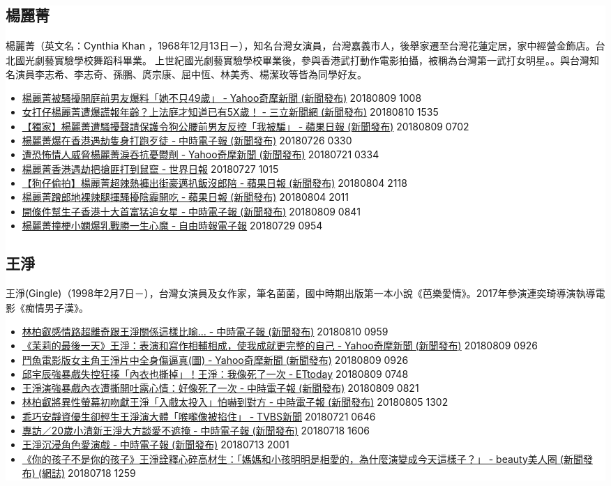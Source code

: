 ## 楊麗菁

楊麗菁（英文名：Cynthia Khan ，1968年12月13日－），知名台灣女演員，台灣嘉義市人，後舉家遷至台灣花蓮定居，家中經營金飾店。台北國光劇藝實驗學校舞蹈科畢業。
上世紀國光劇藝實驗學校畢業後，參與香港武打動作電影拍攝，被稱為台灣第一武打女明星。。與台灣知名演員李志希、李志奇、孫鵬、庹宗康、屈中恆、林美秀、楊潔玫等皆為同學好友。
- [楊麗菁被騷擾開庭前男友爆料「她不只49歲」 - Yahoo奇摩新聞 (新聞發布)](https://tw.news.yahoo.com/%E6%A5%8A%E9%BA%97%E8%8F%81%E8%A2%AB%E9%A8%B7%E6%93%BE%E9%96%8B%E5%BA%AD-%E5%89%8D%E7%94%B7%E5%8F%8B%E7%88%86%E6%96%99-%E5%A5%B9%E4%B8%8D%E5%8F%AA49%E6%AD%B2-091843769.html "楊麗菁被騷擾開庭前男友爆料「她不只49歲」 - Yahoo奇摩新聞 (新聞發布)") 20180809 1008
- [女打仔楊麗菁遭爆謊報年齡？上法庭才知道已有5X歲！ - 三立新聞網 (新聞發布)](https://www.setn.com/News.aspx?NewsID=414991 "女打仔楊麗菁遭爆謊報年齡？上法庭才知道已有5X歲！ - 三立新聞網 (新聞發布)") 20180810 1535
- [【獨家】楊麗菁遭騷擾聲請保護令狗公腰前男友反控「我被騙」 - 蘋果日報 (新聞發布)](https://tw.news.appledaily.com/new/realtime/20180809/1407617/ "【獨家】楊麗菁遭騷擾聲請保護令狗公腰前男友反控「我被騙」 - 蘋果日報 (新聞發布)") 20180809 0702
- [楊麗菁爆在香港遇劫隻身打跑歹徒 - 中時電子報 (新聞發布)](http://www.chinatimes.com/realtimenews/20180726001805-260404 "楊麗菁爆在香港遇劫隻身打跑歹徒 - 中時電子報 (新聞發布)") 20180726 0330
- [遭恐怖情人威脅楊麗菁淚吞抗憂鬱劑 - Yahoo奇摩新聞 (新聞發布)](https://tw.news.yahoo.com/%E9%81%AD%E6%81%90%E6%80%96%E6%83%85%E4%BA%BA%E5%A8%81%E8%84%85-%E6%A5%8A%E9%BA%97%E8%8F%81%E6%B7%9A%E5%90%9E%E6%8A%97%E6%86%82%E9%AC%B1%E5%8A%91-032004793.html "遭恐怖情人威脅楊麗菁淚吞抗憂鬱劑 - Yahoo奇摩新聞 (新聞發布)") 20180721 0334
- [楊麗菁香港遇劫把搶匪打到鼠竄 - 世界日報](https://www.worldjournal.com/5762880/article-%E6%A5%8A%E9%BA%97%E8%8F%81%E9%A6%99%E6%B8%AF%E9%81%87%E5%8A%AB-%E6%8A%8A%E6%90%B6%E5%8C%AA%E6%89%93%E5%88%B0%E9%BC%A0%E7%AB%84/ "楊麗菁香港遇劫把搶匪打到鼠竄 - 世界日報") 20180727 1015
- [【狗仔偷拍】楊麗菁超辣熱褲出街豪邁扒飯沒郎陪 - 蘋果日報 (新聞發布)](https://tw.appledaily.com/new/realtime/20180805/1404639/ "【狗仔偷拍】楊麗菁超辣熱褲出街豪邁扒飯沒郎陪 - 蘋果日報 (新聞發布)") 20180804 2118
- [楊麗菁蹭郎地裸辣腿揮騷擾陰霾開吃 - 蘋果日報 (新聞發布)](https://tw.appledaily.com/entertainment/daily/20180805/38089490 "楊麗菁蹭郎地裸辣腿揮騷擾陰霾開吃 - 蘋果日報 (新聞發布)") 20180804 2011
- [開條件幫生子香港十大首富猛追女星 - 中時電子報 (新聞發布)](http://tube.chinatimes.com/20180809003289-261413 "開條件幫生子香港十大首富猛追女星 - 中時電子報 (新聞發布)") 20180809 0841
- [楊麗菁撞梗小嫻爆乳戰勝一生心魔 - 自由時報電子報](http://ent.ltn.com.tw/news/breakingnews/2503115 "楊麗菁撞梗小嫻爆乳戰勝一生心魔 - 自由時報電子報") 20180729 0954

## 王淨

王淨(Gingle)（1998年2月7日－），台灣女演員及女作家，筆名菌菌，國中時期出版第一本小說《芭樂愛情》。2017年參演連奕琦導演執導電影《痴情男子漢》。
- [林柏叡感情路超離奇跟王淨關係這樣比喻... - 中時電子報 (新聞發布)](http://www.chinatimes.com/realtimenews/20180810003543-260404 "林柏叡感情路超離奇跟王淨關係這樣比喻... - 中時電子報 (新聞發布)") 20180810 0959
- [《茉莉的最後一天》王淨：表演和寫作相輔相成，使我成就更完整的自己 - Yahoo奇摩新聞 (新聞發布)](https://tw.news.yahoo.com/%E8%8C%89%E8%8E%89%E7%9A%84%E6%9C%80%E5%BE%8C-%E5%A4%A9-%E7%8E%8B%E6%B7%A8-%E8%A1%A8%E6%BC%94%E5%92%8C%E5%AF%AB%E4%BD%9C%E7%9B%B8%E8%BC%94%E7%9B%B8%E6%88%90-%E4%BD%BF%E6%88%91%E6%88%90%E5%B0%B1%E6%9B%B4%E5%AE%8C%E6%95%B4%E7%9A%84%E8%87%AA%E5%B7%B1-090000918.html "《茉莉的最後一天》王淨：表演和寫作相輔相成，使我成就更完整的自己 - Yahoo奇摩新聞 (新聞發布)") 20180809 0926
- [鬥魚電影版女主角王淨片中全身傷逼真(圖) - Yahoo奇摩新聞 (新聞發布)](https://tw.news.yahoo.com/%E9%AC%A5%E9%AD%9A%E9%9B%BB%E5%BD%B1%E7%89%88-%E5%A5%B3%E4%B8%BB%E8%A7%92%E7%8E%8B%E6%B7%A8%E7%89%87%E4%B8%AD%E5%85%A8%E8%BA%AB%E5%82%B7%E9%80%BC%E7%9C%9F-%E5%9C%96-084832169.html "鬥魚電影版女主角王淨片中全身傷逼真(圖) - Yahoo奇摩新聞 (新聞發布)") 20180809 0926
- [邱宇辰強暴戲失控狂揍「內衣也撕掉」！王淨：我像死了一次 - ETtoday](http://www.ettoday.net/news/20180809/1231584.htm "邱宇辰強暴戲失控狂揍「內衣也撕掉」！王淨：我像死了一次 - ETtoday") 20180809 0748
- [王淨演強暴戲內衣遭撕開吐露心情：好像死了一次 - 中時電子報 (新聞發布)](https://www.chinatimes.com/realtimenews/20180809003183-260404 "王淨演強暴戲內衣遭撕開吐露心情：好像死了一次 - 中時電子報 (新聞發布)") 20180809 0821
- [林柏叡將異性螢幕初吻獻王淨「入戲太投入」怕嚇到對方 - 中時電子報 (新聞發布)](http://www.chinatimes.com/realtimenews/20180805002583-260404 "林柏叡將異性螢幕初吻獻王淨「入戲太投入」怕嚇到對方 - 中時電子報 (新聞發布)") 20180805 1302
- [乖巧安靜資優生卻輕生王淨演大體「喉嚨像被掐住」 - TVBS新聞](https://news.tvbs.com.tw/entertainment/959529 "乖巧安靜資優生卻輕生王淨演大體「喉嚨像被掐住」 - TVBS新聞") 20180721 0646
- [專訪／20歲小清新王淨大方談愛不遮掩 - 中時電子報 (新聞發布)](http://www.chinatimes.com/realtimenews/20180719000018-260404 "專訪／20歲小清新王淨大方談愛不遮掩 - 中時電子報 (新聞發布)") 20180718 1606
- [王淨沉浸角色愛演戲 - 中時電子報 (新聞發布)](http://www.chinatimes.com/newspapers/20180714000705-260102 "王淨沉浸角色愛演戲 - 中時電子報 (新聞發布)") 20180713 2001
- [《你的孩子不是你的孩子》王淨詮釋心碎高材生：「媽媽和小孩明明是相愛的，為什麼演變成今天這樣子？」 - beauty美人圈 (新聞發布) (網誌)](https://www.beauty321.com/post/17777 "《你的孩子不是你的孩子》王淨詮釋心碎高材生：「媽媽和小孩明明是相愛的，為什麼演變成今天這樣子？」 - beauty美人圈 (新聞發布) (網誌)") 20180718 1259
